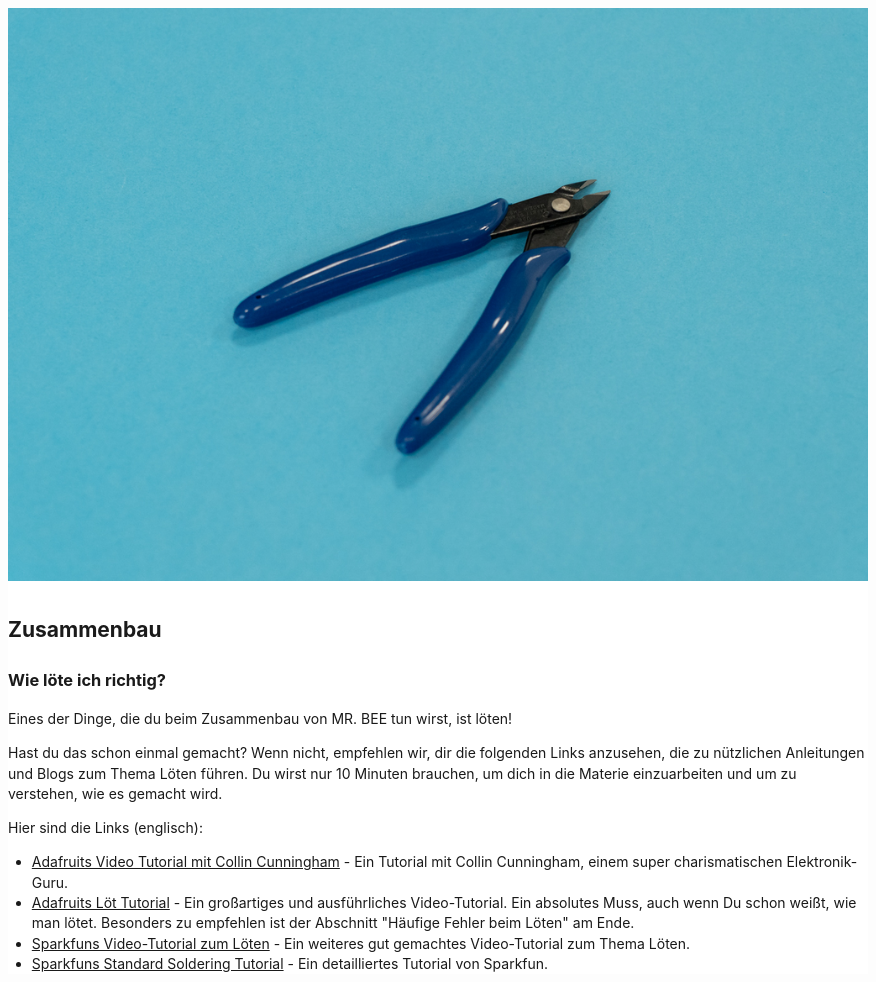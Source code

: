 ![Seitenschneider/Zange](images/zange.png)

## Zusammenbau

### Wie löte ich richtig?

Eines der Dinge, die du beim Zusammenbau von MR. BEE tun wirst, ist löten!

Hast du das schon einmal gemacht? Wenn nicht, empfehlen wir, dir die folgenden Links anzusehen, die zu nützlichen Anleitungen und Blogs zum Thema Löten führen. Du wirst nur 10 Minuten brauchen, um dich in die Materie einzuarbeiten und um zu verstehen, wie es gemacht wird.

Hier sind die Links (englisch):

* [Adafruits Video Tutorial mit Collin Cunningham](https://www.youtube.com/watch?v=QKbJxytERvg) - Ein Tutorial mit Collin Cunningham, einem super charismatischen Elektronik-Guru.
* [Adafruits Löt Tutorial](https://learn.adafruit.com/adafruit-guide-excellent-soldering?view=all) - Ein großartiges und ausführliches Video-Tutorial. Ein absolutes Muss, auch wenn Du schon weißt, wie man lötet. Besonders zu empfehlen ist der Abschnitt "Häufige Fehler beim Löten" am Ende.
* [Sparkfuns Video-Tutorial zum Löten](https://www.youtube.com/watch?v=f95i88OSWB4) - Ein weiteres gut gemachtes Video-Tutorial zum Thema Löten.
* [Sparkfuns Standard Soldering Tutorial](https://learn.sparkfun.com/tutorials/how-to-solder-through-hole-soldering) - Ein detailliertes Tutorial von Sparkfun.

